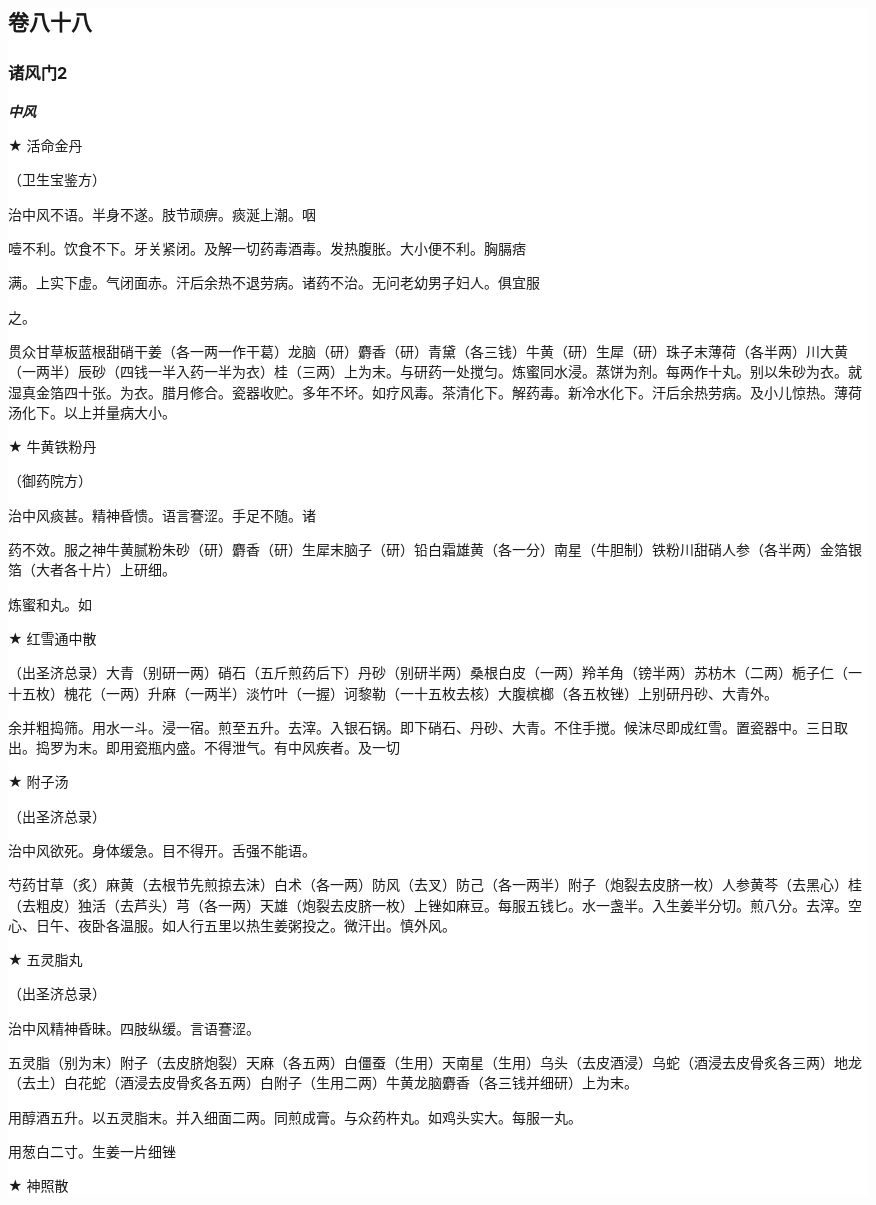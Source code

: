 ## 卷八十八

### 诸风门2

***中风***  

★ 活命金丹  

（卫生宝鉴方）  

治中风不语。半身不遂。肢节顽痹。痰涎上潮。咽  

噎不利。饮食不下。牙关紧闭。及解一切药毒酒毒。发热腹胀。大小便不利。胸膈痞  

满。上实下虚。气闭面赤。汗后余热不退劳病。诸药不治。无问老幼男子妇人。俱宜服  

之。  

贯众甘草板蓝根甜硝干姜（各一两一作干葛）龙脑（研）麝香（研）青黛（各三钱）牛黄（研）生犀（研）珠子末薄荷（各半两）川大黄（一两半）辰砂（四钱一半入药一半为衣）桂（三两）上为末。与研药一处搅匀。炼蜜同水浸。蒸饼为剂。每两作十丸。别以朱砂为衣。就湿真金箔四十张。为衣。腊月修合。瓷器收贮。多年不坏。如疗风毒。茶清化下。解药毒。新冷水化下。汗后余热劳病。及小儿惊热。薄荷汤化下。以上并量病大小。  

★ 牛黄铁粉丹  

（御药院方）  

治中风痰甚。精神昏愦。语言謇涩。手足不随。诸  

药不效。服之神牛黄腻粉朱砂（研）麝香（研）生犀末脑子（研）铅白霜雄黄（各一分）南星（牛胆制）铁粉川甜硝人参（各半两）金箔银箔（大者各十片）上研细。  

炼蜜和丸。如  

★ 红雪通中散  

（出圣济总录）大青（别研一两）硝石（五斤煎药后下）丹砂（别研半两）桑根白皮（一两）羚羊角（镑半两）苏枋木（二两）栀子仁（一十五枚）槐花（一两）升麻（一两半）淡竹叶（一握）诃黎勒（一十五枚去核）大腹槟榔（各五枚锉）上别研丹砂、大青外。  

余并粗捣筛。用水一斗。浸一宿。煎至五升。去滓。入银石锅。即下硝石、丹砂、大青。不住手搅。候沫尽即成红雪。置瓷器中。三日取出。捣罗为末。即用瓷瓶内盛。不得泄气。有中风疾者。及一切  

★ 附子汤  

（出圣济总录）  

治中风欲死。身体缓急。目不得开。舌强不能语。  

芍药甘草（炙）麻黄（去根节先煎掠去沫）白术（各一两）防风（去叉）防己（各一两半）附子（炮裂去皮脐一枚）人参黄芩（去黑心）桂（去粗皮）独活（去芦头）芎（各一两）天雄（炮裂去皮脐一枚）上锉如麻豆。每服五钱匕。水一盏半。入生姜半分切。煎八分。去滓。空心、日午、夜卧各温服。如人行五里以热生姜粥投之。微汗出。慎外风。  

★ 五灵脂丸  

（出圣济总录）  

治中风精神昏昧。四肢纵缓。言语謇涩。  

五灵脂（别为末）附子（去皮脐炮裂）天麻（各五两）白僵蚕（生用）天南星（生用）乌头（去皮酒浸）乌蛇（酒浸去皮骨炙各三两）地龙（去土）白花蛇（酒浸去皮骨炙各五两）白附子（生用二两）牛黄龙脑麝香（各三钱并细研）上为末。  

用醇酒五升。以五灵脂末。并入细面二两。同煎成膏。与众药杵丸。如鸡头实大。每服一丸。  

用葱白二寸。生姜一片细锉  

★ 神照散  

